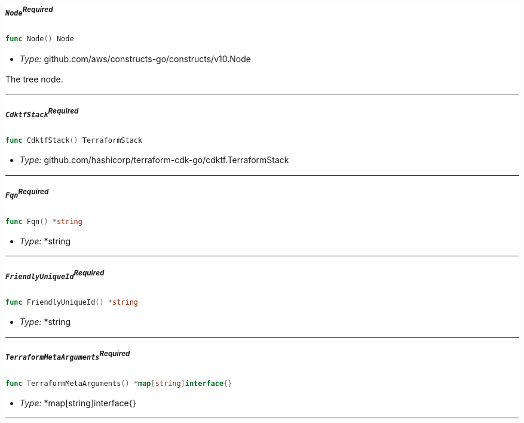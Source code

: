 
##### `Node`<sup>Required</sup> <a name="Node" id="@cdktf/provider-gitlab.projectCluster.ProjectCluster.property.node"></a>

```go
func Node() Node
```

- *Type:* github.com/aws/constructs-go/constructs/v10.Node

The tree node.

---

##### `CdktfStack`<sup>Required</sup> <a name="CdktfStack" id="@cdktf/provider-gitlab.projectCluster.ProjectCluster.property.cdktfStack"></a>

```go
func CdktfStack() TerraformStack
```

- *Type:* github.com/hashicorp/terraform-cdk-go/cdktf.TerraformStack

---

##### `Fqn`<sup>Required</sup> <a name="Fqn" id="@cdktf/provider-gitlab.projectCluster.ProjectCluster.property.fqn"></a>

```go
func Fqn() *string
```

- *Type:* *string

---

##### `FriendlyUniqueId`<sup>Required</sup> <a name="FriendlyUniqueId" id="@cdktf/provider-gitlab.projectCluster.ProjectCluster.property.friendlyUniqueId"></a>

```go
func FriendlyUniqueId() *string
```

- *Type:* *string

---

##### `TerraformMetaArguments`<sup>Required</sup> <a name="TerraformMetaArguments" id="@cdktf/provider-gitlab.projectCluster.ProjectCluster.property.terraformMetaArguments"></a>

```go
func TerraformMetaArguments() *map[string]interface{}
```

- *Type:* *map[string]interface{}

---